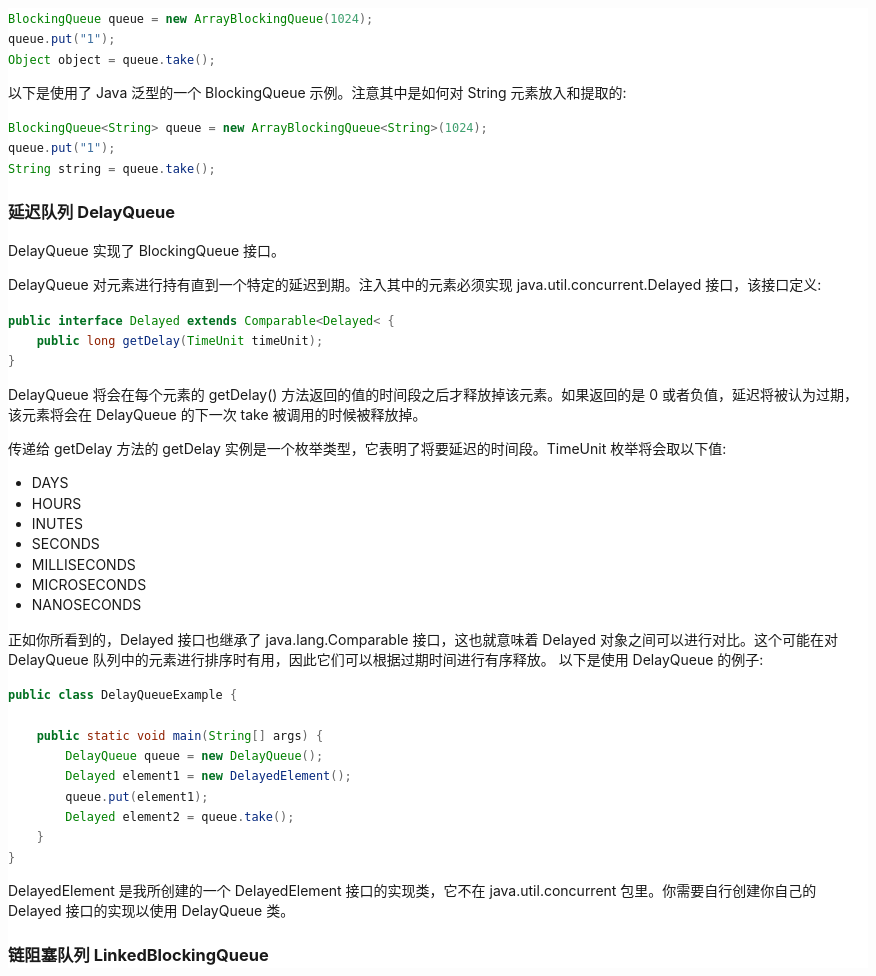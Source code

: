 ```java
BlockingQueue queue = new ArrayBlockingQueue(1024);
queue.put("1");
Object object = queue.take();
```

以下是使用了 Java 泛型的一个 BlockingQueue 示例。注意其中是如何对 String 元素放入和提取的:

```java
BlockingQueue<String> queue = new ArrayBlockingQueue<String>(1024);
queue.put("1");
String string = queue.take();   
```

### 延迟队列 DelayQueue

DelayQueue 实现了 BlockingQueue 接口。

DelayQueue 对元素进行持有直到一个特定的延迟到期。注入其中的元素必须实现 java.util.concurrent.Delayed 接口，该接口定义:

```java
public interface Delayed extends Comparable<Delayed< {
    public long getDelay(TimeUnit timeUnit);
}  
```

DelayQueue 将会在每个元素的 getDelay() 方法返回的值的时间段之后才释放掉该元素。如果返回的是 0 或者负值，延迟将被认为过期，该元素将会在 DelayQueue 的下一次 take  被调用的时候被释放掉。

传递给 getDelay 方法的 getDelay 实例是一个枚举类型，它表明了将要延迟的时间段。TimeUnit 枚举将会取以下值:

- DAYS
- HOURS
- INUTES
- SECONDS
- MILLISECONDS
- MICROSECONDS
- NANOSECONDS

正如你所看到的，Delayed 接口也继承了 java.lang.Comparable 接口，这也就意味着 Delayed 对象之间可以进行对比。这个可能在对 DelayQueue 队列中的元素进行排序时有用，因此它们可以根据过期时间进行有序释放。 以下是使用 DelayQueue 的例子:

```java
public class DelayQueueExample {
 
    public static void main(String[] args) {
        DelayQueue queue = new DelayQueue();
        Delayed element1 = new DelayedElement();
        queue.put(element1);
        Delayed element2 = queue.take();
    }
}  
```

DelayedElement 是我所创建的一个 DelayedElement 接口的实现类，它不在 java.util.concurrent 包里。你需要自行创建你自己的 Delayed 接口的实现以使用 DelayQueue 类。

### 链阻塞队列 LinkedBlockingQueue
